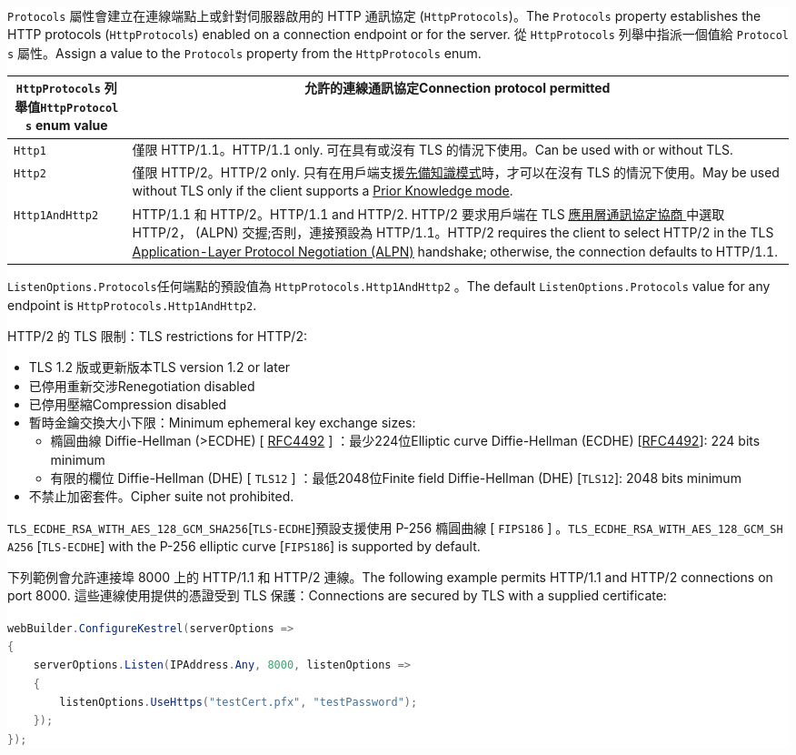 <span data-ttu-id="23e68-268">`Protocols` 屬性會建立在連線端點上或針對伺服器啟用的 HTTP 通訊協定 (`HttpProtocols`)。</span><span class="sxs-lookup"><span data-stu-id="23e68-268">The `Protocols` property establishes the HTTP protocols (`HttpProtocols`) enabled on a connection endpoint or for the server.</span></span> <span data-ttu-id="23e68-269">從 `HttpProtocols` 列舉中指派一個值給 `Protocols` 屬性。</span><span class="sxs-lookup"><span data-stu-id="23e68-269">Assign a value to the `Protocols` property from the `HttpProtocols` enum.</span></span>

| <span data-ttu-id="23e68-270">`HttpProtocols` 列舉值</span><span class="sxs-lookup"><span data-stu-id="23e68-270">`HttpProtocols` enum value</span></span> | <span data-ttu-id="23e68-271">允許的連線通訊協定</span><span class="sxs-lookup"><span data-stu-id="23e68-271">Connection protocol permitted</span></span> |
| -------------------------- | ----------------------------- |
| `Http1`                    | <span data-ttu-id="23e68-272">僅限 HTTP/1.1。</span><span class="sxs-lookup"><span data-stu-id="23e68-272">HTTP/1.1 only.</span></span> <span data-ttu-id="23e68-273">可在具有或沒有 TLS 的情況下使用。</span><span class="sxs-lookup"><span data-stu-id="23e68-273">Can be used with or without TLS.</span></span> |
| `Http2`                    | <span data-ttu-id="23e68-274">僅限 HTTP/2。</span><span class="sxs-lookup"><span data-stu-id="23e68-274">HTTP/2 only.</span></span> <span data-ttu-id="23e68-275">只有在用戶端支援[先備知識模式](https://tools.ietf.org/html/rfc7540#section-3.4)時，才可以在沒有 TLS 的情況下使用。</span><span class="sxs-lookup"><span data-stu-id="23e68-275">May be used without TLS only if the client supports a [Prior Knowledge mode](https://tools.ietf.org/html/rfc7540#section-3.4).</span></span> |
| `Http1AndHttp2`            | <span data-ttu-id="23e68-276">HTTP/1.1 和 HTTP/2。</span><span class="sxs-lookup"><span data-stu-id="23e68-276">HTTP/1.1 and HTTP/2.</span></span> <span data-ttu-id="23e68-277">HTTP/2 要求用戶端在 TLS [應用層通訊協定協商 ](https://tools.ietf.org/html/rfc7301#section-3) 中選取 HTTP/2， (ALPN) 交握;否則，連接預設為 HTTP/1.1。</span><span class="sxs-lookup"><span data-stu-id="23e68-277">HTTP/2 requires the client to select HTTP/2 in the TLS [Application-Layer Protocol Negotiation (ALPN)](https://tools.ietf.org/html/rfc7301#section-3) handshake; otherwise, the connection defaults to HTTP/1.1.</span></span> |

<span data-ttu-id="23e68-278">`ListenOptions.Protocols`任何端點的預設值為 `HttpProtocols.Http1AndHttp2` 。</span><span class="sxs-lookup"><span data-stu-id="23e68-278">The default `ListenOptions.Protocols` value for any endpoint is `HttpProtocols.Http1AndHttp2`.</span></span>

<span data-ttu-id="23e68-279">HTTP/2 的 TLS 限制：</span><span class="sxs-lookup"><span data-stu-id="23e68-279">TLS restrictions for HTTP/2:</span></span>

* <span data-ttu-id="23e68-280">TLS 1.2 版或更新版本</span><span class="sxs-lookup"><span data-stu-id="23e68-280">TLS version 1.2 or later</span></span>
* <span data-ttu-id="23e68-281">已停用重新交涉</span><span class="sxs-lookup"><span data-stu-id="23e68-281">Renegotiation disabled</span></span>
* <span data-ttu-id="23e68-282">已停用壓縮</span><span class="sxs-lookup"><span data-stu-id="23e68-282">Compression disabled</span></span>
* <span data-ttu-id="23e68-283">暫時金鑰交換大小下限：</span><span class="sxs-lookup"><span data-stu-id="23e68-283">Minimum ephemeral key exchange sizes:</span></span>
  * <span data-ttu-id="23e68-284">橢圓曲線 Diffie-Hellman (>ECDHE) &lbrack; [RFC4492](https://www.ietf.org/rfc/rfc4492.txt) &rbrack; ：最少224位</span><span class="sxs-lookup"><span data-stu-id="23e68-284">Elliptic curve Diffie-Hellman (ECDHE) &lbrack;[RFC4492](https://www.ietf.org/rfc/rfc4492.txt)&rbrack;: 224 bits minimum</span></span>
  * <span data-ttu-id="23e68-285">有限的欄位 Diffie-Hellman (DHE) &lbrack; `TLS12` &rbrack; ：最低2048位</span><span class="sxs-lookup"><span data-stu-id="23e68-285">Finite field Diffie-Hellman (DHE) &lbrack;`TLS12`&rbrack;: 2048 bits minimum</span></span>
* <span data-ttu-id="23e68-286">不禁止加密套件。</span><span class="sxs-lookup"><span data-stu-id="23e68-286">Cipher suite not prohibited.</span></span> 

<span data-ttu-id="23e68-287">`TLS_ECDHE_RSA_WITH_AES_128_GCM_SHA256`&lbrack;`TLS-ECDHE`&rbrack;預設支援使用 P-256 橢圓曲線 &lbrack; `FIPS186` &rbrack; 。</span><span class="sxs-lookup"><span data-stu-id="23e68-287">`TLS_ECDHE_RSA_WITH_AES_128_GCM_SHA256` &lbrack;`TLS-ECDHE`&rbrack; with the P-256 elliptic curve &lbrack;`FIPS186`&rbrack; is supported by default.</span></span>

<span data-ttu-id="23e68-288">下列範例會允許連接埠 8000 上的 HTTP/1.1 和 HTTP/2 連線。</span><span class="sxs-lookup"><span data-stu-id="23e68-288">The following example permits HTTP/1.1 and HTTP/2 connections on port 8000.</span></span> <span data-ttu-id="23e68-289">這些連線使用提供的憑證受到 TLS 保護：</span><span class="sxs-lookup"><span data-stu-id="23e68-289">Connections are secured by TLS with a supplied certificate:</span></span>

```csharp
webBuilder.ConfigureKestrel(serverOptions =>
{
    serverOptions.Listen(IPAddress.Any, 8000, listenOptions =>
    {
        listenOptions.UseHttps("testCert.pfx", "testPassword");
    });
});
```
